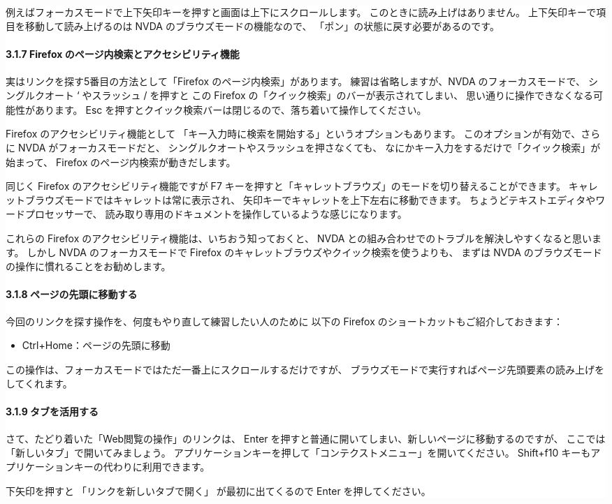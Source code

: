 例えばフォーカスモードで上下矢印キーを押すと画面は上下にスクロールします。
このときに読み上げはありません。
上下矢印キーで項目を移動して読み上げるのは NVDA のブラウズモードの機能なので、
「ポン」の状態に戻す必要があるのです。


#### 3.1.7 Firefox のページ内検索とアクセシビリティ機能

実はリンクを探す5番目の方法として「Firefox のページ内検索」があります。
練習は省略しますが、NVDA のフォーカスモードで、
シングルクオート ‘ やスラッシュ / を押すと
この Firefox の「クイック検索」のバーが表示されてしまい、
思い通りに操作できなくなる可能性があります。
Esc を押すとクイック検索バーは閉じるので、落ち着いて操作してください。

Firefox のアクセシビリティ機能として
「キー入力時に検索を開始する」というオプションもあります。
このオプションが有効で、さらに NVDA がフォーカスモードだと、
シングルクオートやスラッシュを押さなくても、
なにかキー入力をするだけで「クイック検索」が始まって、
Firefox のページ内検索が動きだします。

同じく Firefox のアクセシビリティ機能ですが
F7 キーを押すと「キャレットブラウズ」のモードを切り替えることができます。
キャレットブラウズモードではキャレットは常に表示され、
矢印キーでキャレットを上下左右に移動できます。
ちょうどテキストエディタやワードプロセッサーで、
読み取り専用のドキュメントを操作しているような感じになります。

これらの Firefox のアクセシビリティ機能は、いちおう知っておくと、
NVDA との組み合わせでのトラブルを解決しやすくなると思います。
しかし NVDA のフォーカスモードで Firefox のキャレットブラウズやクイック検索を使うよりも、
まずは NVDA のブラウズモードの操作に慣れることをお勧めします。


#### 3.1.8 ページの先頭に移動する

今回のリンクを探す操作を、何度もやり直して練習したい人のために
以下の Firefox のショートカットもご紹介しておきます：

- Ctrl+Home：ページの先頭に移動

この操作は、フォーカスモードではただ一番上にスクロールするだけですが、
ブラウズモードで実行すればページ先頭要素の読み上げをしてくれます。


#### 3.1.9 タブを活用する

さて、たどり着いた「Web閲覧の操作」のリンクは、
Enter を押すと普通に開いてしまい、新しいページに移動するのですが、
ここでは「新しいタブ」で開いてみましょう。
アプリケーションキーを押して「コンテクストメニュー」を開いてください。
Shift+f10 キーもアプリケーションキーの代わりに利用できます。

下矢印を押すと
「リンクを新しいタブで開く」
が最初に出てくるので Enter を押してください。
